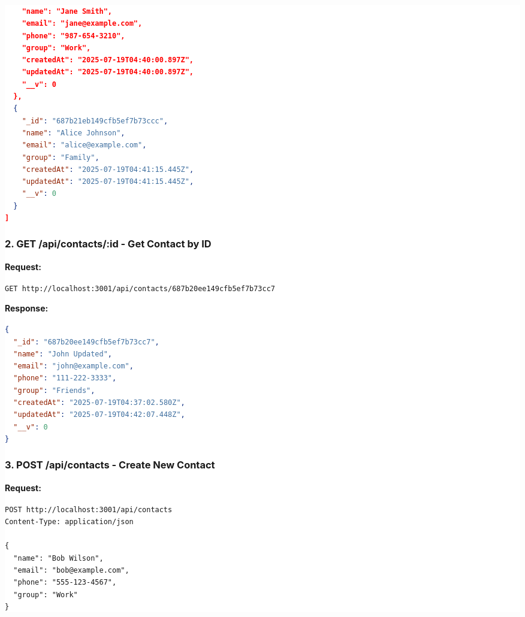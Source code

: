 ```json
    "name": "Jane Smith",
    "email": "jane@example.com",
    "phone": "987-654-3210",
    "group": "Work",
    "createdAt": "2025-07-19T04:40:00.897Z",
    "updatedAt": "2025-07-19T04:40:00.897Z",
    "__v": 0
  },
  {
    "_id": "687b21eb149cfb5ef7b73ccc",
    "name": "Alice Johnson",
    "email": "alice@example.com",
    "group": "Family",
    "createdAt": "2025-07-19T04:41:15.445Z",
    "updatedAt": "2025-07-19T04:41:15.445Z",
    "__v": 0
  }
]
```

### 2. GET /api/contacts/:id - Get Contact by ID

**Request:**

```http
GET http://localhost:3001/api/contacts/687b20ee149cfb5ef7b73cc7
```

**Response:**

```json
{
  "_id": "687b20ee149cfb5ef7b73cc7",
  "name": "John Updated",
  "email": "john@example.com",
  "phone": "111-222-3333",
  "group": "Friends",
  "createdAt": "2025-07-19T04:37:02.580Z",
  "updatedAt": "2025-07-19T04:42:07.448Z",
  "__v": 0
}
```

### 3. POST /api/contacts - Create New Contact

**Request:**

```http
POST http://localhost:3001/api/contacts
Content-Type: application/json

{
  "name": "Bob Wilson",
  "email": "bob@example.com",
  "phone": "555-123-4567",
  "group": "Work"
}
```
